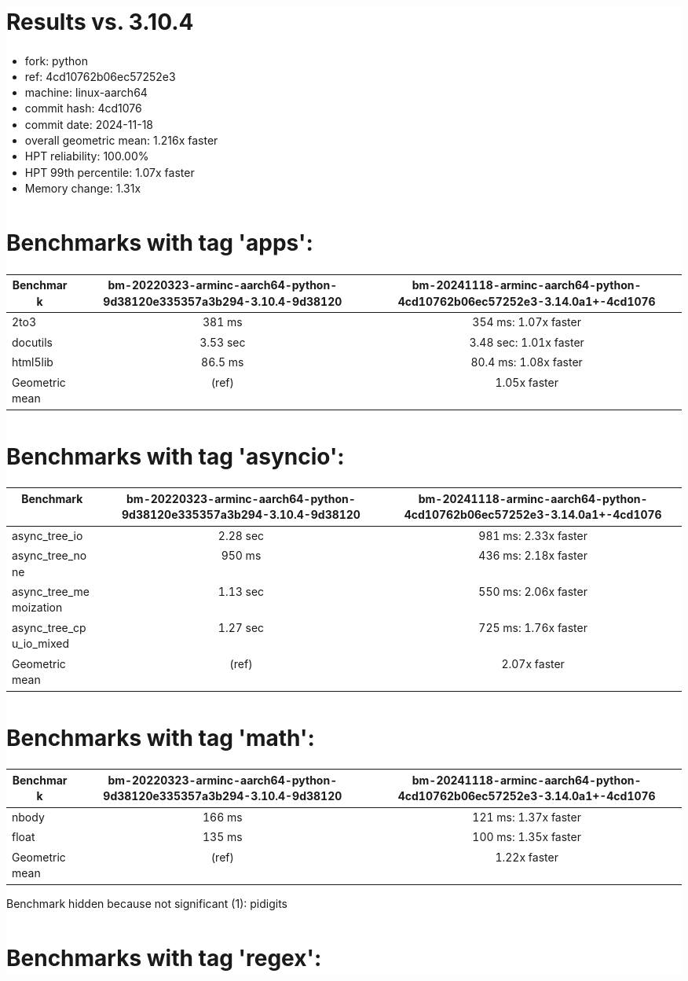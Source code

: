 # Results vs. 3.10.4

- fork: python
- ref: 4cd10762b06ec57252e3
- machine: linux-aarch64
- commit hash: 4cd1076
- commit date: 2024-11-18
- overall geometric mean: 1.216x faster
- HPT reliability: 100.00%
- HPT 99th percentile: 1.07x faster
- Memory change: 1.31x

Benchmarks with tag 'apps':
===========================

| Benchmark      | bm-20220323-arminc-aarch64-python-9d38120e335357a3b294-3.10.4-9d38120 | bm-20241118-arminc-aarch64-python-4cd10762b06ec57252e3-3.14.0a1+-4cd1076 |
|----------------|:---------------------------------------------------------------------:|:------------------------------------------------------------------------:|
| 2to3           | 381 ms                                                                | 354 ms: 1.07x faster                                                     |
| docutils       | 3.53 sec                                                              | 3.48 sec: 1.01x faster                                                   |
| html5lib       | 86.5 ms                                                               | 80.4 ms: 1.08x faster                                                    |
| Geometric mean | (ref)                                                                 | 1.05x faster                                                             |

Benchmarks with tag 'asyncio':
==============================

| Benchmark               | bm-20220323-arminc-aarch64-python-9d38120e335357a3b294-3.10.4-9d38120 | bm-20241118-arminc-aarch64-python-4cd10762b06ec57252e3-3.14.0a1+-4cd1076 |
|-------------------------|:---------------------------------------------------------------------:|:------------------------------------------------------------------------:|
| async_tree_io           | 2.28 sec                                                              | 981 ms: 2.33x faster                                                     |
| async_tree_none         | 950 ms                                                                | 436 ms: 2.18x faster                                                     |
| async_tree_memoization  | 1.13 sec                                                              | 550 ms: 2.06x faster                                                     |
| async_tree_cpu_io_mixed | 1.27 sec                                                              | 725 ms: 1.76x faster                                                     |
| Geometric mean          | (ref)                                                                 | 2.07x faster                                                             |

Benchmarks with tag 'math':
===========================

| Benchmark      | bm-20220323-arminc-aarch64-python-9d38120e335357a3b294-3.10.4-9d38120 | bm-20241118-arminc-aarch64-python-4cd10762b06ec57252e3-3.14.0a1+-4cd1076 |
|----------------|:---------------------------------------------------------------------:|:------------------------------------------------------------------------:|
| nbody          | 166 ms                                                                | 121 ms: 1.37x faster                                                     |
| float          | 135 ms                                                                | 100 ms: 1.35x faster                                                     |
| Geometric mean | (ref)                                                                 | 1.22x faster                                                             |

Benchmark hidden because not significant (1): pidigits

Benchmarks with tag 'regex':
============================
